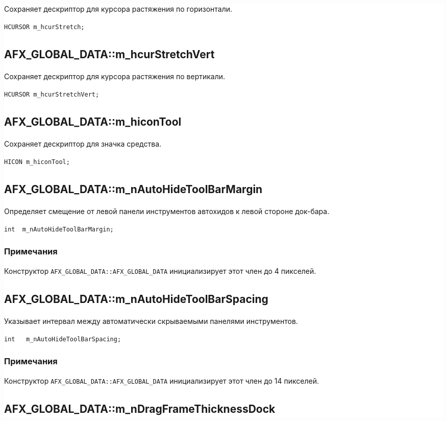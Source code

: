 Сохраняет дескриптор для курсора растяжения по горизонтали.

```
HCURSOR m_hcurStretch;
```

## <a name="afx_global_datam_hcurstretchvert"></a><a name="m_hcurstretchvert"></a>AFX_GLOBAL_DATA::m_hcurStretchVert

Сохраняет дескриптор для курсора растяжения по вертикали.

```
HCURSOR m_hcurStretchVert;
```

## <a name="afx_global_datam_hicontool"></a><a name="m_hicontool"></a>AFX_GLOBAL_DATA::m_hiconTool

Сохраняет дескриптор для значка средства.

```
HICON m_hiconTool;
```

## <a name="afx_global_datam_nautohidetoolbarmargin"></a><a name="m_nautohidetoolbarmargin"></a>AFX_GLOBAL_DATA::m_nAutoHideToolBarMargin

Определяет смещение от левой панели инструментов автохидов к левой стороне док-бара.

```
int  m_nAutoHideToolBarMargin;
```

### <a name="remarks"></a>Примечания

Конструктор `AFX_GLOBAL_DATA::AFX_GLOBAL_DATA` инициализирует этот член до 4 пикселей.

## <a name="afx_global_datam_nautohidetoolbarspacing"></a><a name="m_nautohidetoolbarspacing"></a>AFX_GLOBAL_DATA::m_nAutoHideToolBarSpacing

Указывает интервал между автоматически скрываемыми панелями инструментов.

```
int   m_nAutoHideToolBarSpacing;
```

### <a name="remarks"></a>Примечания

Конструктор `AFX_GLOBAL_DATA::AFX_GLOBAL_DATA` инициализирует этот член до 14 пикселей.

## <a name="afx_global_datam_ndragframethicknessdock"></a><a name="m_ndragframethicknessdock"></a>AFX_GLOBAL_DATA::m_nDragFrameThicknessDock
